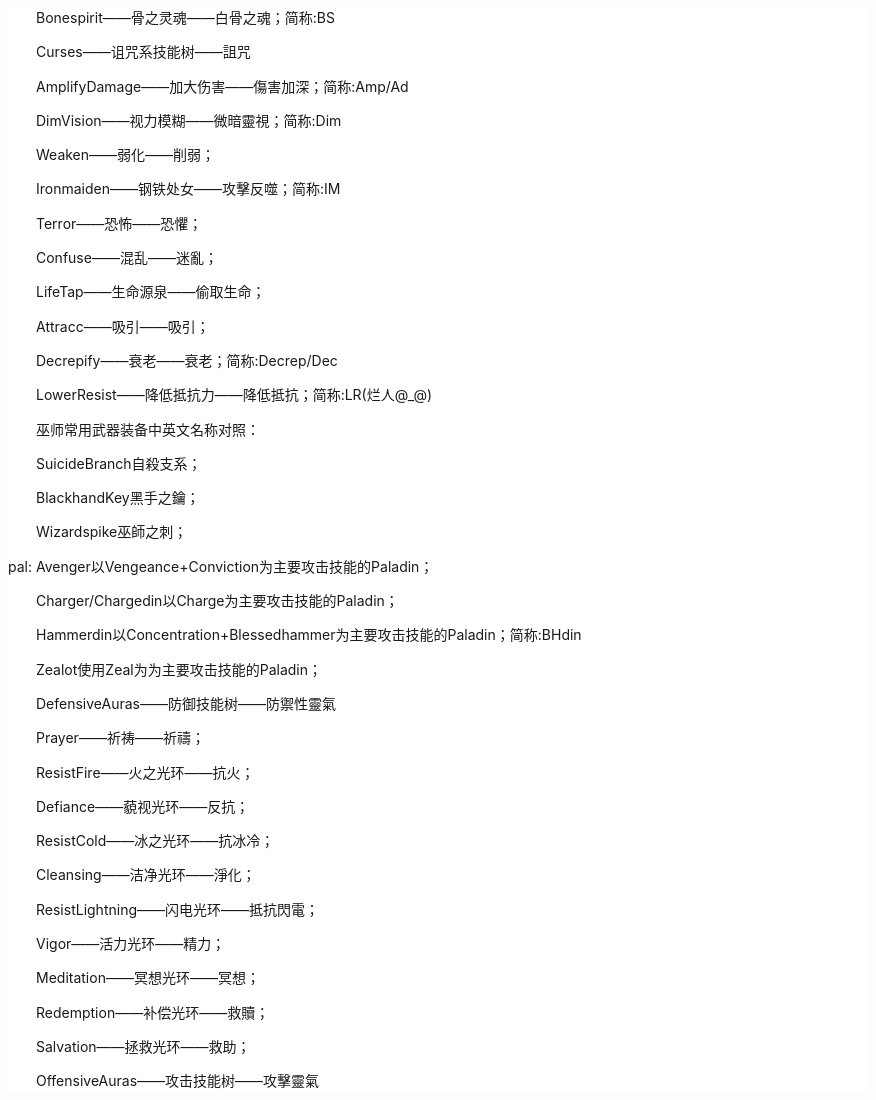   　　Bonespirit——骨之灵魂——白骨之魂；简称:BS

  　　Curses——诅咒系技能树——詛咒

  　　AmplifyDamage——加大伤害——傷害加深；简称:Amp/Ad

  　　DimVision——视力模糊——微暗靈視；简称:Dim

  　　Weaken——弱化——削弱；

  　　Ironmaiden——钢铁处女——攻擊反噬；简称:IM

  　　Terror——恐怖——恐懼；

  　　Confuse——混乱——迷亂；

  　　LifeTap——生命源泉——偷取生命；

  　　Attracc——吸引——吸引；

  　　Decrepify——衰老——衰老；简称:Decrep/Dec

  　　LowerResist——降低抵抗力——降低抵抗；简称:LR(烂人@_@)

  　　巫师常用武器装备中英文名称对照：

  　　SuicideBranch自殺支系；

  　　BlackhandKey黑手之鑰；

  　　Wizardspike巫師之刺；

  pal:
  Avenger以Vengeance+Conviction为主要攻击技能的Paladin；

  　　Charger/Chargedin以Charge为主要攻击技能的Paladin；

  　　Hammerdin以Concentration+Blessedhammer为主要攻击技能的Paladin；简称:BHdin

  　　Zealot使用Zeal为为主要攻击技能的Paladin；

  　　DefensiveAuras——防御技能树——防禦性靈氣

  　　Prayer——祈祷——祈禱；

  　　ResistFire——火之光环——抗火；

  　　Defiance——藐视光环——反抗；

  　　ResistCold——冰之光环——抗冰冷；

  　　Cleansing——洁净光环——淨化；

  　　ResistLightning——闪电光环——抵抗閃電；

  　　Vigor——活力光环——精力；

  　　Meditation——冥想光环——冥想；

  　　Redemption——补偿光环——救贖；

  　　Salvation——拯救光环——救助；

  　　OffensiveAuras——攻击技能树——攻擊靈氣
